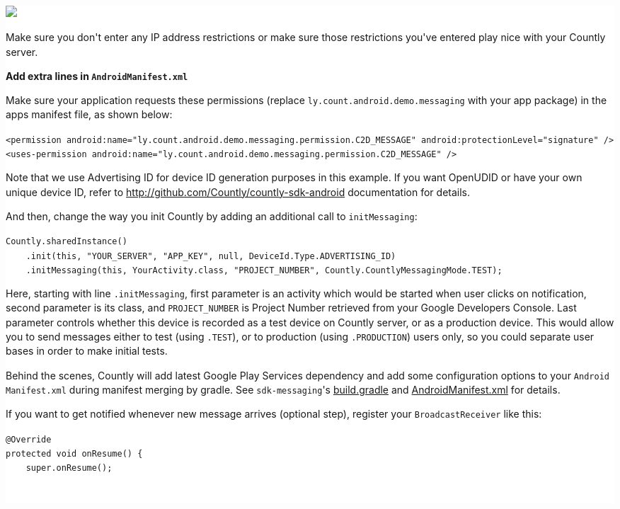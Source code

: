 </p>
<div class="img-container">
  <img src="https://count.ly/images/guide/G6ce5Mj1RViEEiWwodI5_1.png">
</div>
<p>
  Make sure you don't enter any IP address restrictions or make sure those restrictions
  you've entered play nice with your Countly server.
</p>
<p>
  <strong>Add extra lines in <code>AndroidManifest.xml</code></strong>
</p>
<p>
  Make sure your application requests these permissions (replace
  <code>ly.count.android.demo.messaging</code> with your app package) in the apps
  manifest file, as shown below:
</p>
<pre><code class="xml">&lt;permission android:name="ly.count.android.demo.messaging.permission.C2D_MESSAGE" android:protectionLevel="signature" /&gt;
&lt;uses-permission android:name="ly.count.android.demo.messaging.permission.C2D_MESSAGE" /&gt;
</code></pre>
<p>
  Note that we use Advertising ID for device ID generation purposes in this example.
  If you want OpenUDID or have your own unique device ID, refer to
  <a href="Countly Android SDK">http://github.com/Countly/countly-sdk-android</a>
  documentation for details.
</p>
<p>
  And then, change the way you init Countly by adding an additional call to
  <code>initMessaging</code>:
</p>
<pre><code class="java">Countly.sharedInstance()
    .init(this, "YOUR_SERVER", "APP_KEY", null, DeviceId.Type.ADVERTISING_ID)
    .initMessaging(this, YourActivity.class, "PROJECT_NUMBER", Countly.CountlyMessagingMode.TEST);
</code></pre>
<p>
  Here, starting with line <code>.initMessaging</code>, first parameter is an activity
  which would be started when user clicks on notification, second parameter is
  its class, and <code>PROJECT_NUMBER</code> is Project Number retrieved from your
  Google Developers Console. Last parameter controls whether this device is recorded
  as a test device on Countly server, or as a production device. This would allow
  you to send messages either to test (using <code>.TEST</code>), or to production
  (using <code>.PRODUCTION</code>) users only, so you could separate user bases
  in order to make initial tests.
</p>
<p>
  Behind the scenes, Countly will add latest Google Play Services dependency and
  add some configuration options to your <code>AndroidManifest.xml</code> during
  manifest merging by gradle. See <code>sdk-messaging</code>'s
  <a href="https://github.com/Countly/countly-sdk-android/blob/master/sdk-messaging/build.gradle">build.gradle</a>
  and
  <a href="https://github.com/Countly/countly-sdk-android/blob/master/sdk-messaging/src/main/AndroidManifest.xml">AndroidManifest.xml</a>
  for details.
</p>
<p>
  If you want to get notified whenever new message arrives (optional step), register
  your <code>BroadcastReceiver</code> like this:
</p>
<pre><code class="java">@Override
protected void onResume() {
    super.onResume();
